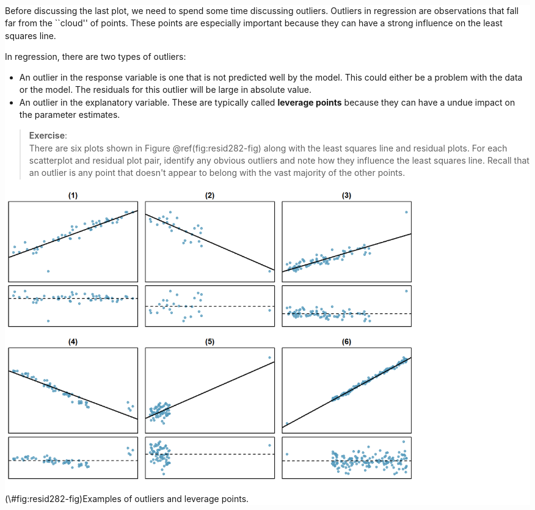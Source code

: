 Before discussing the last plot, we need to spend some time discussing outliers. Outliers in regression are observations that fall far from the ``cloud'' of points. These points are especially important because they can have a strong influence on the least squares line. 

In regression, there are two types of outliers:  
- An outlier in the response variable is one that is not predicted well by the model. This could either be a problem with the data or the model.  The residuals for this outlier will be large in absolute value.    
- An outlier in the explanatory variable. These are typically called **leverage points** because they can have a undue impact on the parameter estimates.  

> **Exercise**:  
There are six plots shown in Figure \@ref(fig:resid282-fig) along with the least squares line and residual plots. For each scatterplot and residual plot pair, identify any obvious outliers and note how they influence the least squares line. Recall that an outlier is any point that doesn't appear to belong with the vast majority of the other points.  

<div class="figure">
<img src="28-Regression-Diagnostics_files/figure-html/resid282-fig-1.png" alt="Examples of outliers and leverage points." width="672" />
<p class="caption">(\#fig:resid282-fig)Examples of outliers and leverage points.</p>
</div>
